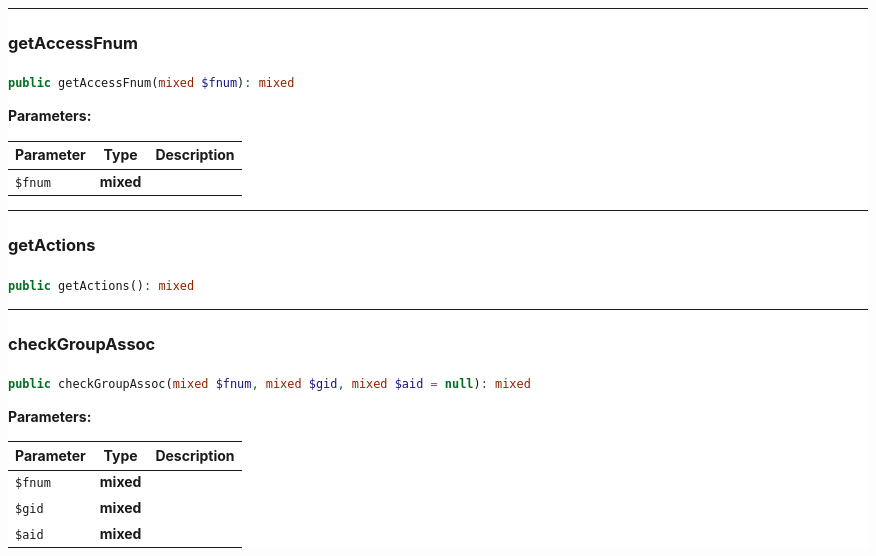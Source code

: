 



***

### getAccessFnum



```php
public getAccessFnum(mixed $fnum): mixed
```








**Parameters:**

| Parameter | Type | Description |
|-----------|------|-------------|
| `$fnum` | **mixed** |  |





***

### getActions



```php
public getActions(): mixed
```












***

### checkGroupAssoc



```php
public checkGroupAssoc(mixed $fnum, mixed $gid, mixed $aid = null): mixed
```








**Parameters:**

| Parameter | Type | Description |
|-----------|------|-------------|
| `$fnum` | **mixed** |  |
| `$gid` | **mixed** |  |
| `$aid` | **mixed** |  |
